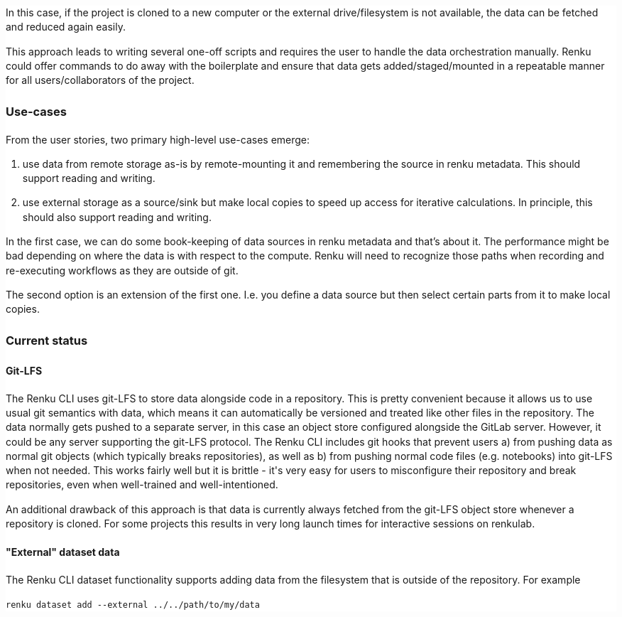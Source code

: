 In this case, if the project is cloned to a new computer or the external
drive/filesystem is not available, the data can be fetched and reduced again
easily.

This approach leads to writing several one-off scripts and requires the user
to handle the data orchestration manually. Renku could offer commands to do away
with the boilerplate and ensure that data gets added/staged/mounted in a
repeatable manner for all users/collaborators of the project.

### Use-cases

From the user stories, two primary high-level use-cases emerge:

1. use data from remote storage as-is by remote-mounting it and remembering the
   source in renku metadata. This should support reading and writing.

2. use external storage as a source/sink but make local copies to speed up
   access for iterative calculations. In principle, this should also support
   reading and writing.

In the first case, we can do some book-keeping of data sources in renku metadata
and that’s about it. The performance might be bad depending on where the data is
with respect to the compute. Renku will need to recognize those paths when recording
and re-executing workflows as they are outside of git.

The second option is an extension of the first one. I.e. you define a data
source but then select certain parts from it to make local copies.


### Current status

#### Git-LFS

The Renku CLI uses git-LFS to store data alongside code in a repository. This is
pretty convenient because it allows us to use usual git semantics with data,
which means it can automatically be versioned and treated like other files in
the repository. The data normally gets pushed to a separate server, in this case
an object store configured alongside the GitLab server. However, it could be any
server supporting the git-LFS protocol. The Renku CLI includes git hooks that
prevent users a) from pushing data as normal git objects (which typically breaks
repositories), as well as b) from pushing normal code files (e.g. notebooks) into
git-LFS when not needed. This works fairly well but it is brittle - it's very
easy for users to misconfigure their repository and break repositories, even
when well-trained and well-intentioned.

An additional drawback of this approach is that data is currently always fetched
from the git-LFS object store whenever a repository is cloned. For some projects
this results in very long launch times for interactive sessions on renkulab.

#### "External" dataset data

The Renku CLI dataset functionality supports adding data from the filesystem
that is outside of the repository. For example

```shell
renku dataset add --external ../../path/to/my/data
```
